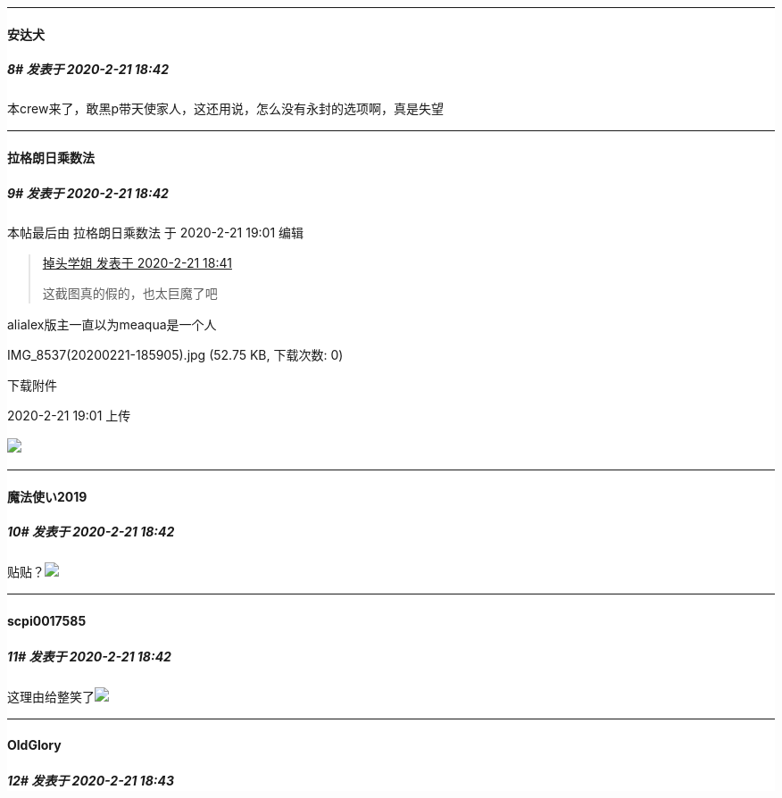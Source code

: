 
-----

####  安达犬  
##### 8#       发表于 2020-2-21 18:42


本crew来了，敢黑p带天使家人，这还用说，怎么没有永封的选项啊，真是失望


-----

####  拉格朗日乘数法  
##### 9#       发表于 2020-2-21 18:42


 本帖最后由 拉格朗日乘数法 于 2020-2-21 19:01 编辑 
<blockquote><a href="httphttps://bbs.saraba1st.com/2b/forum.php?mod=redirect&amp;goto=findpost&amp;pid=46483008&amp;ptid=1915039" target="_blank">掉头学姐 发表于 2020-2-21 18:41</a>

这截图真的假的，也太巨魔了吧</blockquote>
alialex版主一直以为meaqua是一个人


IMG_8537(20200221-185905).jpg
(52.75 KB, 下载次数: 0)


下载附件


2020-2-21 19:01 上传


<img src="https://img.saraba1st.com/forum/202002/21/190139vv4p0cech6hfrlzm.jpg" referrerpolicy="no-referrer">


-----

####  魔法使い2019  
##### 10#       发表于 2020-2-21 18:42


贴贴？<img src="https://static.saraba1st.com/image/smiley/face2017/067.png" referrerpolicy="no-referrer">


-----

####  scpi0017585  
##### 11#       发表于 2020-2-21 18:42


这理由给整笑了<img src="https://static.saraba1st.com/image/smiley/face2017/035.png" referrerpolicy="no-referrer">


-----

####  OldGlory  
##### 12#       发表于 2020-2-21 18:43
